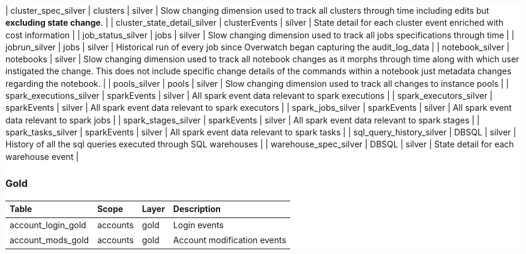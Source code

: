 | cluster_spec_silver         | clusters      | silver  | Slow changing dimension used to track all clusters through time including edits but **excluding state change**.                                                                                                                                                 |
| cluster_state_detail_silver | clusterEvents | silver  | State detail for each cluster event enriched with cost information                                                                                                                                                                                              |
| job_status_silver           | jobs          | silver  | Slow changing dimension used to track all jobs specifications through time                                                                                                                                                                                      |
| jobrun_silver               | jobs          | silver  | Historical run of every job since Overwatch began capturing the audit_log_data                                                                                                                                                                                  |
| notebook_silver             | notebooks     | silver  | Slow changing dimension used to track all notebook changes as it morphs through time along with which user instigated the change. This does not include specific change details of the commands within a notebook just metadata changes regarding the notebook. |
| pools_silver                | pools         | silver  | Slow changing dimension used to track all changes to instance pools                                                                                                                                                                                             |
| spark_executions_silver     | sparkEvents   | silver  | All spark event data relevant to spark executions                                                                                                                                                                                                               |
| spark_executors_silver      | sparkEvents   | silver  | All spark event data relevant to spark executors                                                                                                                                                                                                                |
| spark_jobs_silver           | sparkEvents   | silver  | All spark event data relevant to spark jobs                                                                                                                                                                                                                     |
| spark_stages_silver         | sparkEvents   | silver  | All spark event data relevant to spark stages                                                                                                                                                                                                                   |
| spark_tasks_silver          | sparkEvents   | silver  | All spark event data relevant to spark tasks                                                                                                                                                                                                                    |
| sql_query_history_silver    | DBSQL         | silver  | History of all the sql queries executed through SQL warehouses                                                                                                                                                                                                  |
| warehouse_spec_silver       | DBSQL         | silver  | State detail for each warehouse event                                                                                                                                                                                                                           |

### Gold
| Table                  | Scope                               | Layer | Description                                                                                                                                                                                                                                                                                                                                                                        |
|:-----------------------|:------------------------------------|:------|:-----------------------------------------------------------------------------------------------------------------------------------------------------------------------------------------------------------------------------------------------------------------------------------------------------------------------------------------------------------------------------------|
| account_login_gold     | accounts                            | gold  | Login events                                                                                                                                                                                                                                                                                                                                                                       |
| account_mods_gold      | accounts                            | gold  | Account modification events                                                                                                                                                                                                                                                                                                                                                        |
